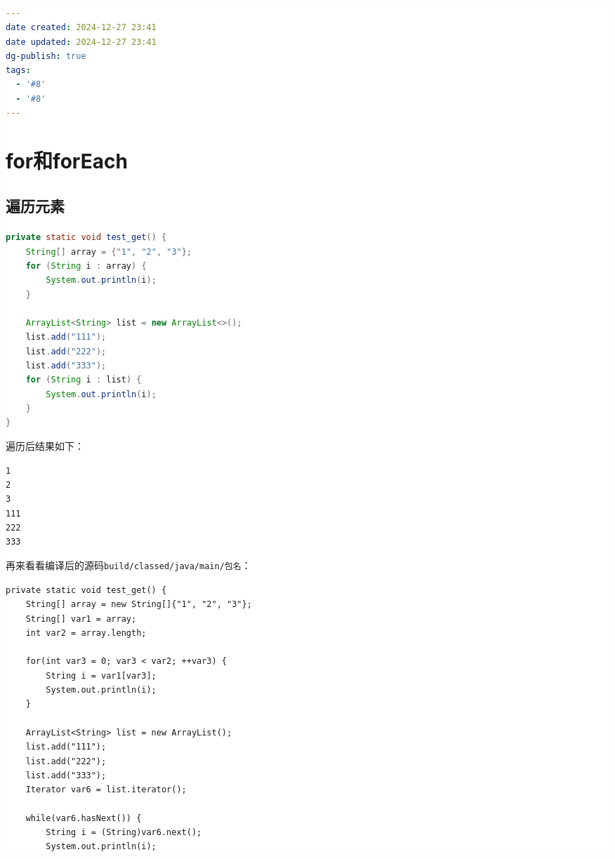 ```yaml
---
date created: 2024-12-27 23:41
date updated: 2024-12-27 23:41
dg-publish: true
tags:
  - '#8'
  - '#8'
---
```


# for和forEach

## 遍历元素

```java
private static void test_get() {
    String[] array = {"1", "2", "3"};
    for (String i : array) {
        System.out.println(i);
    }

    ArrayList<String> list = new ArrayList<>();
    list.add("111");
    list.add("222");
    list.add("333");
    for (String i : list) {
        System.out.println(i);
    }
}
```

遍历后结果如下：

```
1
2
3
111
222
333
```

再来看看编译后的源码`build/classed/java/main/包名`：

```
private static void test_get() {
    String[] array = new String[]{"1", "2", "3"};
    String[] var1 = array;
    int var2 = array.length;

    for(int var3 = 0; var3 < var2; ++var3) {
        String i = var1[var3];
        System.out.println(i);
    }

    ArrayList<String> list = new ArrayList();
    list.add("111");
    list.add("222");
    list.add("333");
    Iterator var6 = list.iterator();

    while(var6.hasNext()) {
        String i = (String)var6.next();
        System.out.println(i);
```